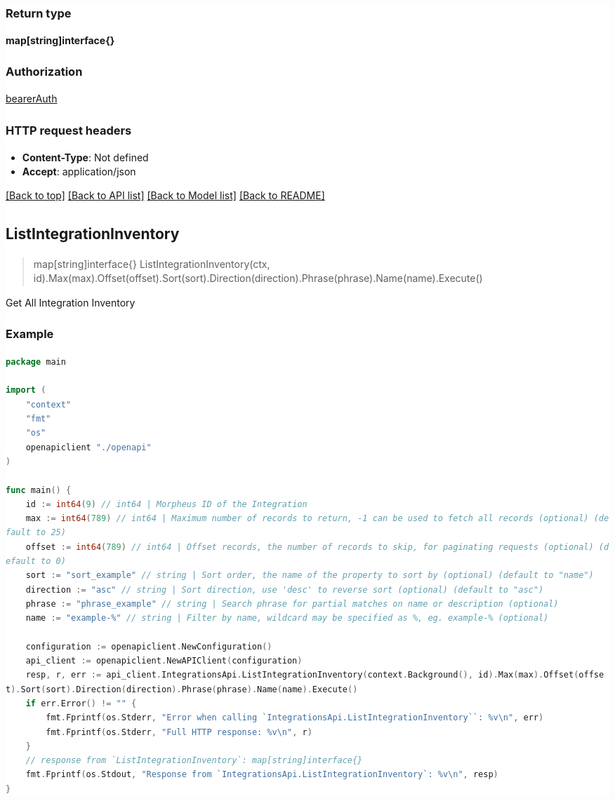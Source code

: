 ### Return type

**map[string]interface{}**

### Authorization

[bearerAuth](../README.md#bearerAuth)

### HTTP request headers

- **Content-Type**: Not defined
- **Accept**: application/json

[[Back to top]](#) [[Back to API list]](../README.md#documentation-for-api-endpoints)
[[Back to Model list]](../README.md#documentation-for-models)
[[Back to README]](../README.md)


## ListIntegrationInventory

> map[string]interface{} ListIntegrationInventory(ctx, id).Max(max).Offset(offset).Sort(sort).Direction(direction).Phrase(phrase).Name(name).Execute()

Get All Integration Inventory



### Example

```go
package main

import (
    "context"
    "fmt"
    "os"
    openapiclient "./openapi"
)

func main() {
    id := int64(9) // int64 | Morpheus ID of the Integration
    max := int64(789) // int64 | Maximum number of records to return, -1 can be used to fetch all records (optional) (default to 25)
    offset := int64(789) // int64 | Offset records, the number of records to skip, for paginating requests (optional) (default to 0)
    sort := "sort_example" // string | Sort order, the name of the property to sort by (optional) (default to "name")
    direction := "asc" // string | Sort direction, use 'desc' to reverse sort (optional) (default to "asc")
    phrase := "phrase_example" // string | Search phrase for partial matches on name or description (optional)
    name := "example-%" // string | Filter by name, wildcard may be specified as %, eg. example-% (optional)

    configuration := openapiclient.NewConfiguration()
    api_client := openapiclient.NewAPIClient(configuration)
    resp, r, err := api_client.IntegrationsApi.ListIntegrationInventory(context.Background(), id).Max(max).Offset(offset).Sort(sort).Direction(direction).Phrase(phrase).Name(name).Execute()
    if err.Error() != "" {
        fmt.Fprintf(os.Stderr, "Error when calling `IntegrationsApi.ListIntegrationInventory``: %v\n", err)
        fmt.Fprintf(os.Stderr, "Full HTTP response: %v\n", r)
    }
    // response from `ListIntegrationInventory`: map[string]interface{}
    fmt.Fprintf(os.Stdout, "Response from `IntegrationsApi.ListIntegrationInventory`: %v\n", resp)
}
```